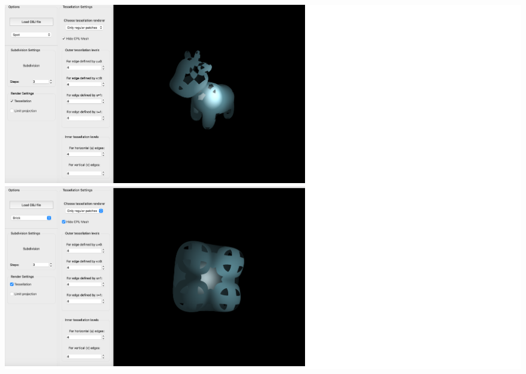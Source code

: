<img src="screenshots/MA2/spot_regularPatches.png" alt="drawing" width="500"/>     <img src="screenshots/MA2/brick_regularPatches.png" alt="drawing" width="500"/>  
  